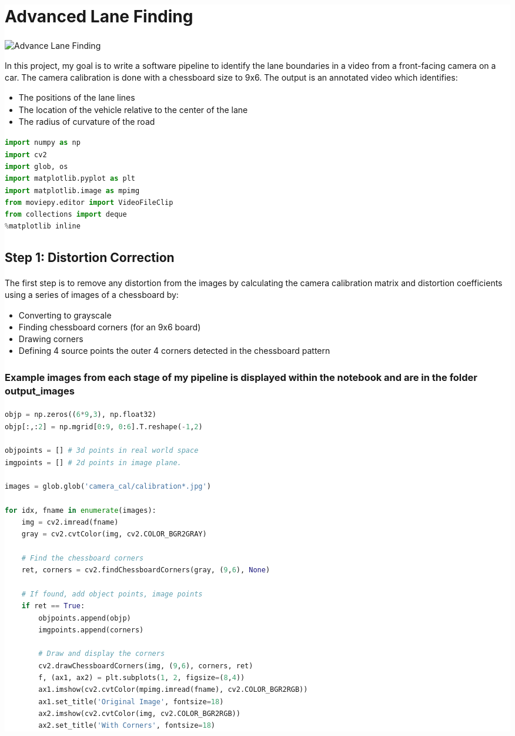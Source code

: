 # Advanced Lane Finding
![Advance Lane Finding](images/AdvancedLaneFinding.png)

In this project, my goal is to write a software pipeline to identify the lane boundaries in a video from a front-facing camera on a car. The camera calibration is done with a chessboard size to 9x6. The output is an annotated video which identifies:

* The positions of the lane lines 
* The location of the vehicle relative to the center of the lane
* The radius of curvature of the road


```python
import numpy as np
import cv2
import glob, os
import matplotlib.pyplot as plt
import matplotlib.image as mpimg
from moviepy.editor import VideoFileClip
from collections import deque
%matplotlib inline
```

## Step 1: Distortion Correction

The first step is to remove any distortion from the images by calculating the camera calibration matrix and distortion coefficients using a series of images of a chessboard by:

* Converting to grayscale
* Finding chessboard corners (for an 9x6 board)
* Drawing corners
* Defining 4 source points the outer 4 corners detected in the chessboard pattern

### Example images from each stage of my pipeline is displayed within the notebook and are in the folder output_images


```python
objp = np.zeros((6*9,3), np.float32)
objp[:,:2] = np.mgrid[0:9, 0:6].T.reshape(-1,2)

objpoints = [] # 3d points in real world space
imgpoints = [] # 2d points in image plane.

images = glob.glob('camera_cal/calibration*.jpg')

for idx, fname in enumerate(images):
    img = cv2.imread(fname)
    gray = cv2.cvtColor(img, cv2.COLOR_BGR2GRAY)

    # Find the chessboard corners
    ret, corners = cv2.findChessboardCorners(gray, (9,6), None)

    # If found, add object points, image points
    if ret == True:
        objpoints.append(objp)
        imgpoints.append(corners)

        # Draw and display the corners
        cv2.drawChessboardCorners(img, (9,6), corners, ret)
        f, (ax1, ax2) = plt.subplots(1, 2, figsize=(8,4))
        ax1.imshow(cv2.cvtColor(mpimg.imread(fname), cv2.COLOR_BGR2RGB))
        ax1.set_title('Original Image', fontsize=18)
        ax2.imshow(cv2.cvtColor(img, cv2.COLOR_BGR2RGB))
        ax2.set_title('With Corners', fontsize=18)
```